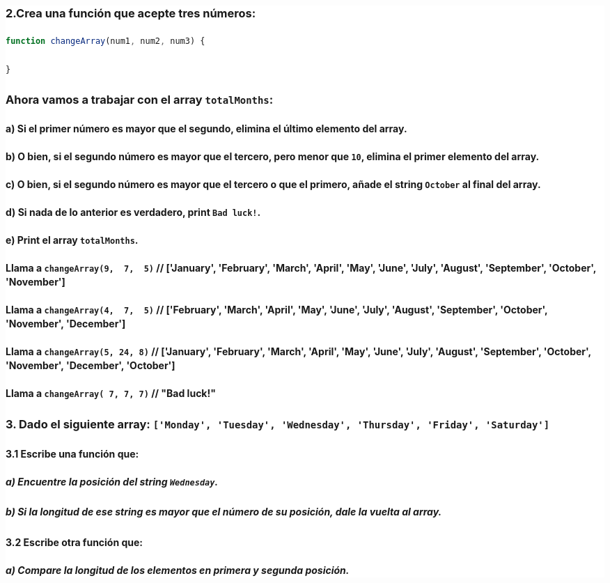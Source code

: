 

### 2.Crea una función que acepte tres números:
```javascript
function changeArray(num1, num2, num3) {

}
```

### Ahora vamos a trabajar con el array `totalMonths`:
#### a) Si el primer número es mayor que el segundo, elimina el último elemento del array.

#### b) O bien, si el segundo número es mayor que el tercero, pero menor que `10`, elimina el primer elemento del array.

#### c) O bien, si el segundo número es mayor que el tercero o que el primero, añade el string `October` al final del array.

#### d) Si nada de lo anterior es verdadero, print `Bad luck!`.

#### e)  Print el array `totalMonths`.

#### Llama a `changeArray(9,  7,  5)` // ['January', 'February', 'March', 'April', 'May', 'June', 'July', 'August', 'September', 'October', 'November']
#### Llama a `changeArray(4,  7,  5)` // ['February', 'March', 'April', 'May', 'June', 'July', 'August', 'September', 'October', 'November', 'December']
#### Llama a `changeArray(5, 24, 8)` // ['January', 'February', 'March', 'April', 'May', 'June', 'July', 'August', 'September', 'October', 'November', 'December', 'October']
#### Llama a `changeArray( 7, 7, 7)` // "Bad luck!"


### 3. Dado el siguiente array: `['Monday', 'Tuesday', 'Wednesday', 'Thursday', 'Friday', 'Saturday']`

#### 3.1 Escribe una función que:

##### a) Encuentre la posición del string `Wednesday`.

##### b) Si la longitud de ese string es mayor que el número de su posición, dale la vuelta al array.


#### 3.2 Escribe otra función que:

##### a) Compare la longitud de los elementos en primera y segunda posición.

